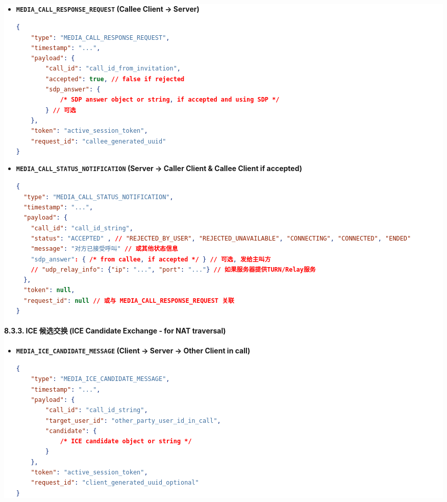 -   **`MEDIA_CALL_RESPONSE_REQUEST` (Callee Client -\> Server)**
    ```json
    {
        "type": "MEDIA_CALL_RESPONSE_REQUEST",
        "timestamp": "...",
        "payload": {
            "call_id": "call_id_from_invitation",
            "accepted": true, // false if rejected
            "sdp_answer": {
                /* SDP answer object or string, if accepted and using SDP */
            } // 可选
        },
        "token": "active_session_token",
        "request_id": "callee_generated_uuid"
    }
    ```
-   **`MEDIA_CALL_STATUS_NOTIFICATION` (Server -\> Caller Client & Callee Client if accepted)**
    ```json
    {
      "type": "MEDIA_CALL_STATUS_NOTIFICATION",
      "timestamp": "...",
      "payload": {
        "call_id": "call_id_string",
        "status": "ACCEPTED" , // "REJECTED_BY_USER", "REJECTED_UNAVAILABLE", "CONNECTING", "CONNECTED", "ENDED"
        "message": "对方已接受呼叫" // 或其他状态信息
        "sdp_answer": { /* from callee, if accepted */ } // 可选, 发给主叫方
        // "udp_relay_info": {"ip": "...", "port": "..."} // 如果服务器提供TURN/Relay服务
      },
      "token": null,
      "request_id": null // 或与 MEDIA_CALL_RESPONSE_REQUEST 关联
    }
    ```

#### 8.3.3. ICE 候选交换 (ICE Candidate Exchange - for NAT traversal)

-   **`MEDIA_ICE_CANDIDATE_MESSAGE` (Client -\> Server -\> Other Client in call)**
    ```json
    {
        "type": "MEDIA_ICE_CANDIDATE_MESSAGE",
        "timestamp": "...",
        "payload": {
            "call_id": "call_id_string",
            "target_user_id": "other_party_user_id_in_call",
            "candidate": {
                /* ICE candidate object or string */
            }
        },
        "token": "active_session_token",
        "request_id": "client_generated_uuid_optional"
    }
    ```

